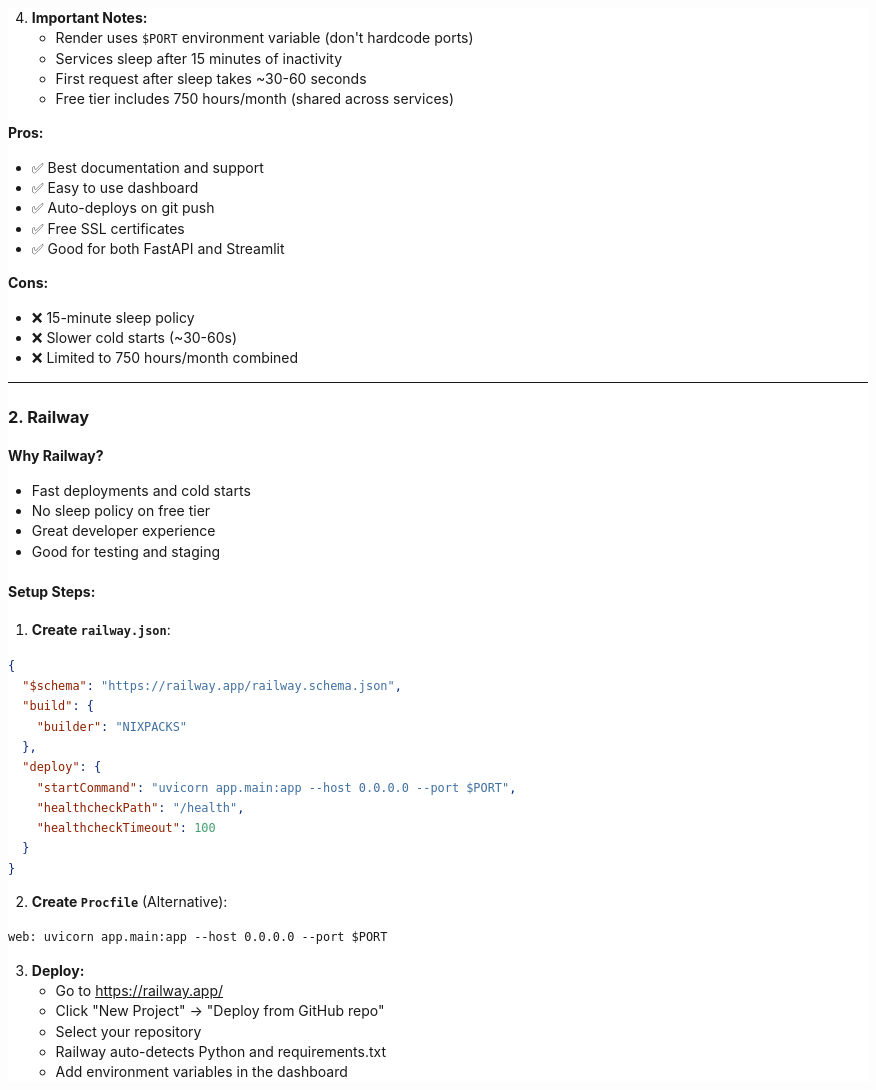 4. **Important Notes:**
   - Render uses `$PORT` environment variable (don't hardcode ports)
   - Services sleep after 15 minutes of inactivity
   - First request after sleep takes ~30-60 seconds
   - Free tier includes 750 hours/month (shared across services)

**Pros:**
- ✅ Best documentation and support
- ✅ Easy to use dashboard
- ✅ Auto-deploys on git push
- ✅ Free SSL certificates
- ✅ Good for both FastAPI and Streamlit

**Cons:**
- ❌ 15-minute sleep policy
- ❌ Slower cold starts (~30-60s)
- ❌ Limited to 750 hours/month combined

---

### 2. Railway

**Why Railway?**
- Fast deployments and cold starts
- No sleep policy on free tier
- Great developer experience
- Good for testing and staging

#### Setup Steps:

1. **Create `railway.json`**:
```json
{
  "$schema": "https://railway.app/railway.schema.json",
  "build": {
    "builder": "NIXPACKS"
  },
  "deploy": {
    "startCommand": "uvicorn app.main:app --host 0.0.0.0 --port $PORT",
    "healthcheckPath": "/health",
    "healthcheckTimeout": 100
  }
}
```

2. **Create `Procfile`** (Alternative):
```
web: uvicorn app.main:app --host 0.0.0.0 --port $PORT
```

3. **Deploy:**
   - Go to https://railway.app/
   - Click "New Project" → "Deploy from GitHub repo"
   - Select your repository
   - Railway auto-detects Python and requirements.txt
   - Add environment variables in the dashboard
